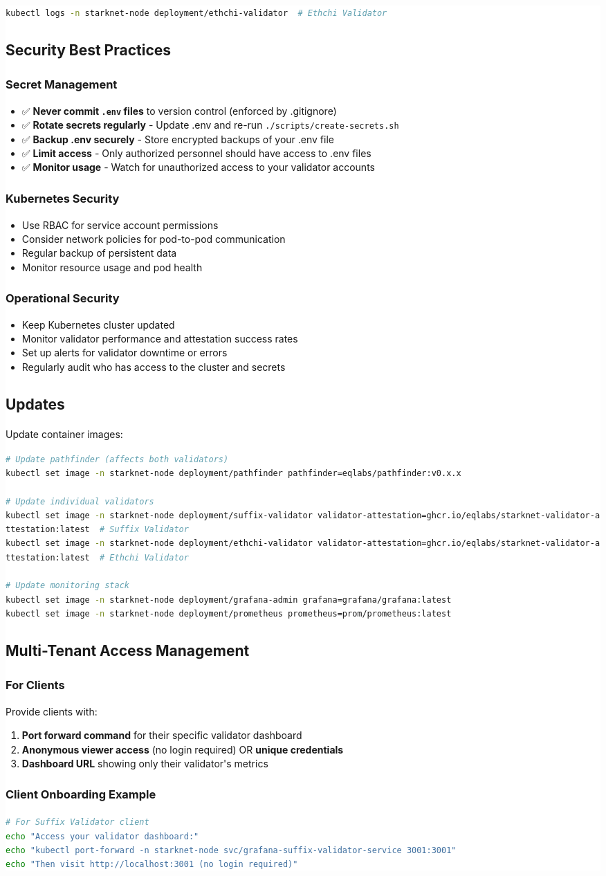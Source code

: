 ```bash
kubectl logs -n starknet-node deployment/ethchi-validator  # Ethchi Validator
```

## Security Best Practices

### Secret Management
- ✅ **Never commit `.env` files** to version control (enforced by .gitignore)
- ✅ **Rotate secrets regularly** - Update .env and re-run `./scripts/create-secrets.sh`
- ✅ **Backup .env securely** - Store encrypted backups of your .env file
- ✅ **Limit access** - Only authorized personnel should have access to .env files
- ✅ **Monitor usage** - Watch for unauthorized access to your validator accounts

### Kubernetes Security
- Use RBAC for service account permissions
- Consider network policies for pod-to-pod communication
- Regular backup of persistent data
- Monitor resource usage and pod health

### Operational Security
- Keep Kubernetes cluster updated
- Monitor validator performance and attestation success rates
- Set up alerts for validator downtime or errors
- Regularly audit who has access to the cluster and secrets

## Updates

Update container images:
```bash
# Update pathfinder (affects both validators)
kubectl set image -n starknet-node deployment/pathfinder pathfinder=eqlabs/pathfinder:v0.x.x

# Update individual validators
kubectl set image -n starknet-node deployment/suffix-validator validator-attestation=ghcr.io/eqlabs/starknet-validator-attestation:latest  # Suffix Validator
kubectl set image -n starknet-node deployment/ethchi-validator validator-attestation=ghcr.io/eqlabs/starknet-validator-attestation:latest  # Ethchi Validator

# Update monitoring stack
kubectl set image -n starknet-node deployment/grafana-admin grafana=grafana/grafana:latest
kubectl set image -n starknet-node deployment/prometheus prometheus=prom/prometheus:latest
```

## Multi-Tenant Access Management

### For Clients
Provide clients with:
1. **Port forward command** for their specific validator dashboard
2. **Anonymous viewer access** (no login required) OR **unique credentials**
3. **Dashboard URL** showing only their validator's metrics

### Client Onboarding Example
```bash
# For Suffix Validator client
echo "Access your validator dashboard:"
echo "kubectl port-forward -n starknet-node svc/grafana-suffix-validator-service 3001:3001" 
echo "Then visit http://localhost:3001 (no login required)"
```
